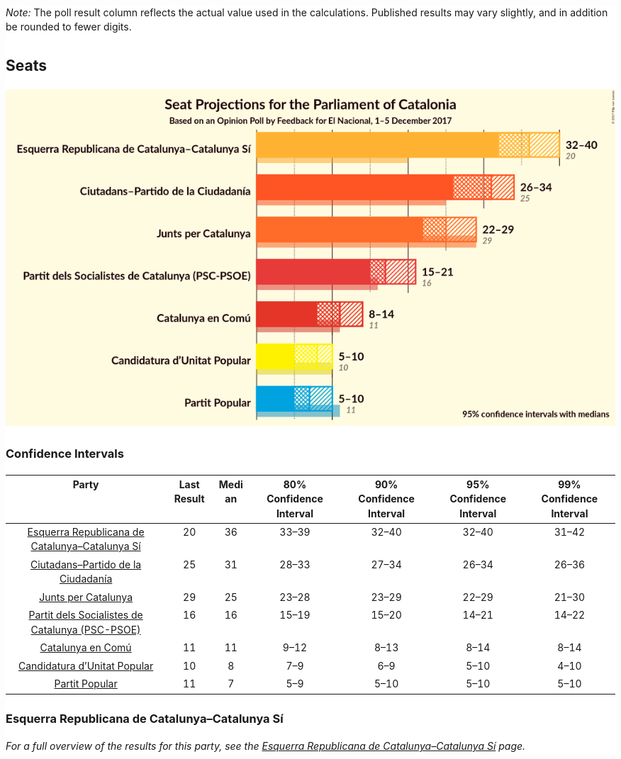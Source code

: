*Note:* The poll result column reflects the actual value used in the calculations. Published results may vary slightly, and in addition be rounded to fewer digits.

## Seats

![Graph with seats not yet produced](2017-12-05-Feedback-seats.png "Seats")

### Confidence Intervals

| Party | Last Result | Median | 80% Confidence Interval | 90% Confidence Interval | 95% Confidence Interval | 99% Confidence Interval |
|:-----:|:-----------:|:------:|:-----------------------:|:-----------------------:|:-----------------------:|:-----------------------:|
| <a href="#esquerra-republicana-de-catalunya–catalunya-sí">Esquerra Republicana de Catalunya–Catalunya Sí</a> | 20 | 36 | 33–39 |32–40 |32–40 |31–42 |
| <a href="#ciutadans–partido-de-la-ciudadanía">Ciutadans–Partido de la Ciudadanía</a> | 25 | 31 | 28–33 |27–34 |26–34 |26–36 |
| <a href="#junts-per-catalunya">Junts per Catalunya</a> | 29 | 25 | 23–28 |23–29 |22–29 |21–30 |
| <a href="#partit-dels-socialistes-de-catalunya-(psc-psoe)">Partit dels Socialistes de Catalunya (PSC-PSOE)</a> | 16 | 16 | 15–19 |15–20 |14–21 |14–22 |
| <a href="#catalunya-en-comú">Catalunya en Comú</a> | 11 | 11 | 9–12 |8–13 |8–14 |8–14 |
| <a href="#candidatura-d’unitat-popular">Candidatura d’Unitat Popular</a> | 10 | 8 | 7–9 |6–9 |5–10 |4–10 |
| <a href="#partit-popular">Partit Popular</a> | 11 | 7 | 5–9 |5–10 |5–10 |5–10 |

### Esquerra Republicana de Catalunya–Catalunya Sí

*For a full overview of the results for this party, see the [Esquerra Republicana de Catalunya–Catalunya Sí](party-esquerrarepublicanadecatalunya–catalunyasí.html) page.*

